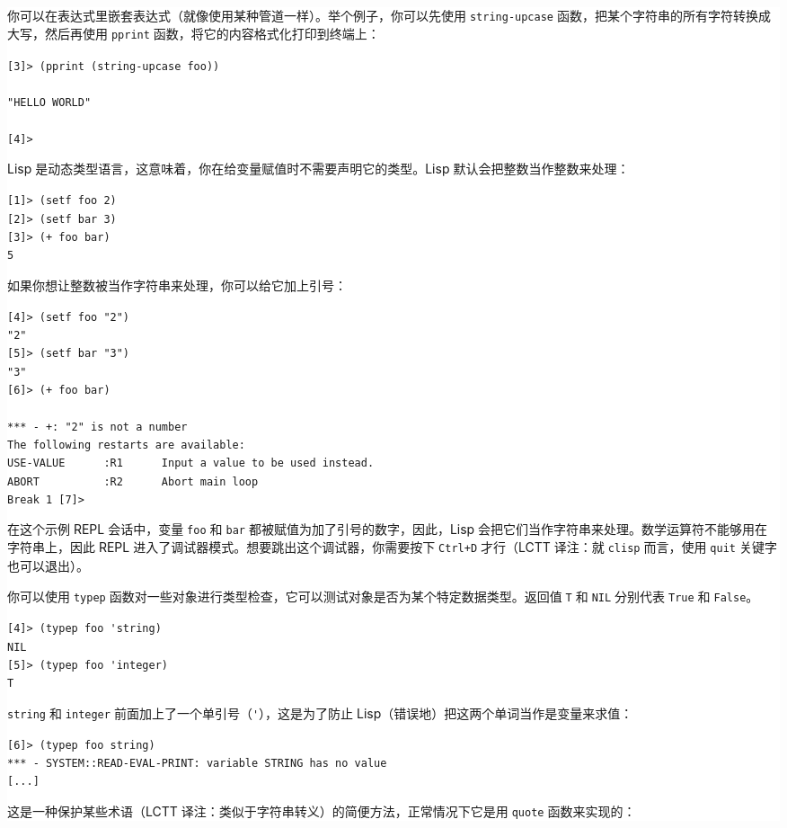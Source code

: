 你可以在表达式里嵌套表达式（就像使用某种管道一样）。举个例子，你可以先使用 `string-upcase` 函数，把某个字符串的所有字符转换成大写，然后再使用 `pprint` 函数，将它的内容格式化打印到终端上：

```
[3]> (pprint (string-upcase foo))

"HELLO WORLD"

[4]>
```

Lisp 是动态类型语言，这意味着，你在给变量赋值时不需要声明它的类型。Lisp 默认会把整数当作整数来处理：

```
[1]> (setf foo 2)
[2]> (setf bar 3)
[3]> (+ foo bar)
5
```

如果你想让整数被当作字符串来处理，你可以给它加上引号：

```
[4]> (setf foo "2")
"2"
[5]> (setf bar "3")
"3"
[6]> (+ foo bar)

*** - +: "2" is not a number
The following restarts are available:
USE-VALUE      :R1      Input a value to be used instead.
ABORT          :R2      Abort main loop
Break 1 [7]>
```

在这个示例 REPL 会话中，变量 `foo` 和 `bar` 都被赋值为加了引号的数字，因此，Lisp 会把它们当作字符串来处理。数学运算符不能够用在字符串上，因此 REPL 进入了调试器模式。想要跳出这个调试器，你需要按下 `Ctrl+D` 才行（LCTT 译注：就 `clisp` 而言，使用 `quit` 关键字也可以退出）。

你可以使用 `typep` 函数对一些对象进行类型检查，它可以测试对象是否为某个特定数据类型。返回值 `T` 和 `NIL` 分别代表 `True` 和 `False`。

```
[4]> (typep foo 'string)
NIL
[5]> (typep foo 'integer)
T
```

`string` 和 `integer` 前面加上了一个单引号（`'`），这是为了防止 Lisp（错误地）把这两个单词当作是变量来求值：

```
[6]> (typep foo string)
*** - SYSTEM::READ-EVAL-PRINT: variable STRING has no value
[...]
```

这是一种保护某些术语（LCTT 译注：类似于字符串转义）的简便方法，正常情况下它是用 `quote` 函数来实现的：


[#]: subject: "Learn the Lisp programming language in 2021"
[#]: via: "https://opensource.com/article/21/5/learn-lisp"
[#]: author: "Seth Kenlon https://opensource.com/users/seth"
[#]: collector: "lkxed"
[#]: translator: "lkxed"
[#]: reviewer: "wxy"
[#]: publisher: "wxy"
[#]: url: "https://linux.cn/article-14751-1.html"
[a]: https://opensource.com/users/seth
[b]: https://github.com/lkxed
[1]: https://opensource.com/sites/default/files/lead-images/OSDC_women_computing_4.png
[2]: http://sbcl.org
[3]: http://clisp.org
[4]: https://www.gnu.org/software/gcl/
[5]: https://opensource.com/article/20/11/macports
[6]: https://opensource.com/article/20/6/homebrew-linux
[7]: https://cygwin.fandom.com/wiki/Clisp
[8]: http://mirror.lagoon.nc/gnu/gcl/binaries/stable
[9]: https://opensource.com/article/20/4/bash-programming-guide
[10]: https://opensource.com/article/19/7/what-posix-richard-stallman-explains
[11]: https://itch.io/jam/spring-lisp-game-jam-2021